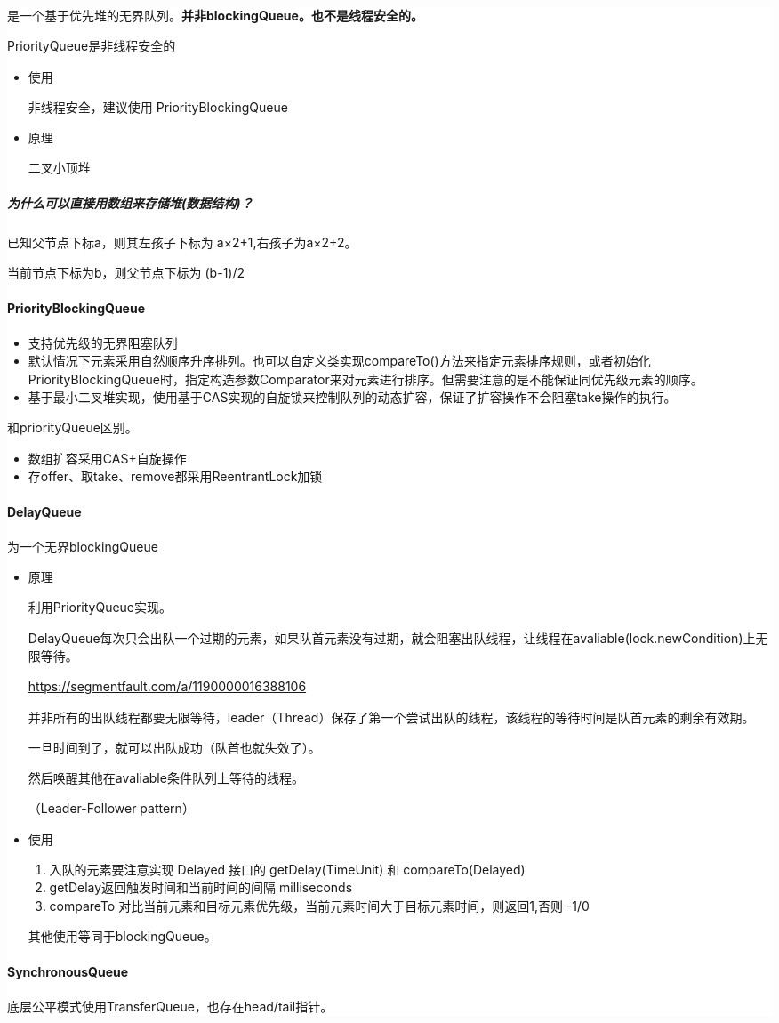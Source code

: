 是一个基于优先堆的无界队列。**并非blockingQueue。也不是线程安全的。**

PriorityQueue是非线程安全的

- 使用

  非线程安全，建议使用 PriorityBlockingQueue

- 原理

  二叉小顶堆

##### 为什么可以直接用数组来存储堆(数据结构)？

已知父节点下标a，则其左孩子下标为 a×2+1,右孩子为a×2+2。

当前节点下标为b，则父节点下标为  (b-1)/2

#### PriorityBlockingQueue

- 支持优先级的无界阻塞队列
- 默认情况下元素采用自然顺序升序排列。也可以自定义类实现compareTo()方法来指定元素排序规则，或者初始化PriorityBlockingQueue时，指定构造参数Comparator来对元素进行排序。但需要注意的是不能保证同优先级元素的顺序。
- 基于最小二叉堆实现，使用基于CAS实现的自旋锁来控制队列的动态扩容，保证了扩容操作不会阻塞take操作的执行。

和priorityQueue区别。

- 数组扩容采用CAS+自旋操作
- 存offer、取take、remove都采用ReentrantLock加锁

#### DelayQueue

为一个无界blockingQueue

- 原理

  利用PriorityQueue实现。

  DelayQueue每次只会出队一个过期的元素，如果队首元素没有过期，就会阻塞出队线程，让线程在avaliable(lock.newCondition)上无限等待。

  https://segmentfault.com/a/1190000016388106

  并非所有的出队线程都要无限等待，leader（Thread）保存了第一个尝试出队的线程，该线程的等待时间是队首元素的剩余有效期。

  一旦时间到了，就可以出队成功（队首也就失效了）。

  然后唤醒其他在avaliable条件队列上等待的线程。

  （Leader-Follower pattern）

- 使用

  1. 入队的元素要注意实现 Delayed 接口的 getDelay(TimeUnit) 和 compareTo(Delayed)
  2. getDelay返回触发时间和当前时间的间隔 milliseconds
  3. compareTo 对比当前元素和目标元素优先级，当前元素时间大于目标元素时间，则返回1,否则 -1/0

  其他使用等同于blockingQueue。

#### SynchronousQueue

底层公平模式使用TransferQueue，也存在head/tail指针。
